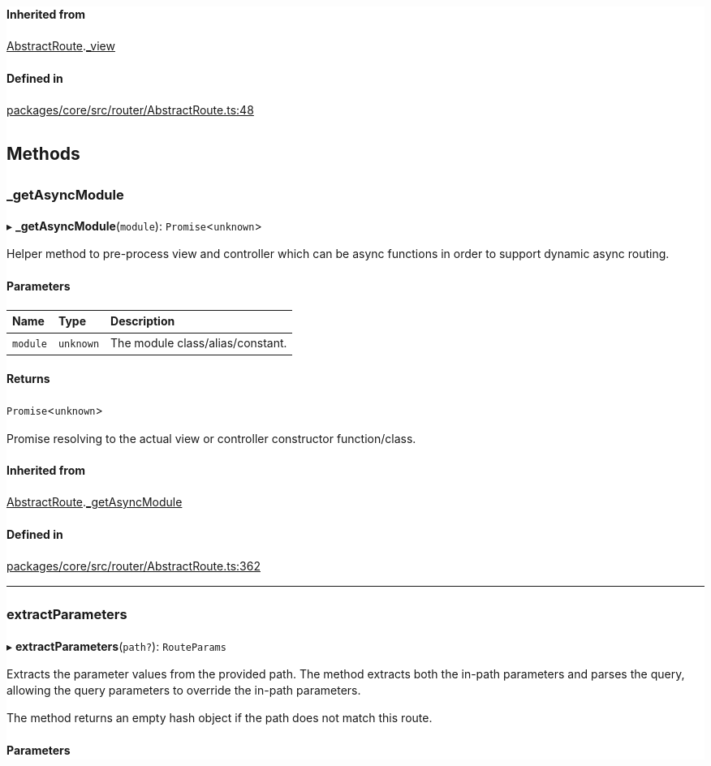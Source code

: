 #### Inherited from

[AbstractRoute](AbstractRoute.md).[_view](AbstractRoute.md#_view)

#### Defined in

[packages/core/src/router/AbstractRoute.ts:48](https://github.com/seznam/ima/blob/16487954/packages/core/src/router/AbstractRoute.ts#L48)

## Methods

### \_getAsyncModule

▸ **_getAsyncModule**(`module`): `Promise`<`unknown`\>

Helper method to pre-process view and controller which can be
async functions in order to support dynamic async routing.

#### Parameters

| Name | Type | Description |
| :------ | :------ | :------ |
| `module` | `unknown` | The module class/alias/constant. |

#### Returns

`Promise`<`unknown`\>

Promise resolving to the actual view or controller
 constructor function/class.

#### Inherited from

[AbstractRoute](AbstractRoute.md).[_getAsyncModule](AbstractRoute.md#_getasyncmodule)

#### Defined in

[packages/core/src/router/AbstractRoute.ts:362](https://github.com/seznam/ima/blob/16487954/packages/core/src/router/AbstractRoute.ts#L362)

___

### extractParameters

▸ **extractParameters**(`path?`): `RouteParams`

Extracts the parameter values from the provided path. The method
extracts both the in-path parameters and parses the query, allowing the
query parameters to override the in-path parameters.

The method returns an empty hash object if the path does not match this
route.

#### Parameters
